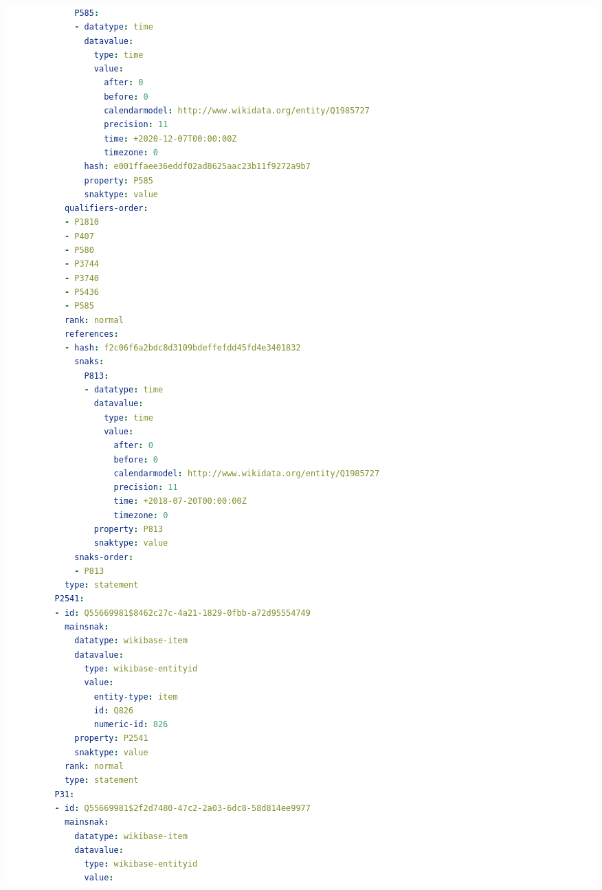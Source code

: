 ```yaml
              P585:
              - datatype: time
                datavalue:
                  type: time
                  value:
                    after: 0
                    before: 0
                    calendarmodel: http://www.wikidata.org/entity/Q1985727
                    precision: 11
                    time: +2020-12-07T00:00:00Z
                    timezone: 0
                hash: e001ffaee36eddf02ad8625aac23b11f9272a9b7
                property: P585
                snaktype: value
            qualifiers-order:
            - P1810
            - P407
            - P580
            - P3744
            - P3740
            - P5436
            - P585
            rank: normal
            references:
            - hash: f2c06f6a2bdc8d3109bdeffefdd45fd4e3401832
              snaks:
                P813:
                - datatype: time
                  datavalue:
                    type: time
                    value:
                      after: 0
                      before: 0
                      calendarmodel: http://www.wikidata.org/entity/Q1985727
                      precision: 11
                      time: +2018-07-20T00:00:00Z
                      timezone: 0
                  property: P813
                  snaktype: value
              snaks-order:
              - P813
            type: statement
          P2541:
          - id: Q55669981$8462c27c-4a21-1829-0fbb-a72d95554749
            mainsnak:
              datatype: wikibase-item
              datavalue:
                type: wikibase-entityid
                value:
                  entity-type: item
                  id: Q826
                  numeric-id: 826
              property: P2541
              snaktype: value
            rank: normal
            type: statement
          P31:
          - id: Q55669981$2f2d7480-47c2-2a03-6dc8-58d814ee9977
            mainsnak:
              datatype: wikibase-item
              datavalue:
                type: wikibase-entityid
                value:
```